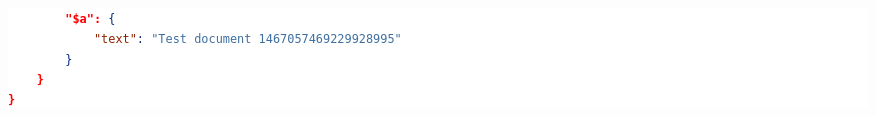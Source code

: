 ```json
        "$a": {
            "text": "Test document 1467057469229928995"
        }
    }
}
```

